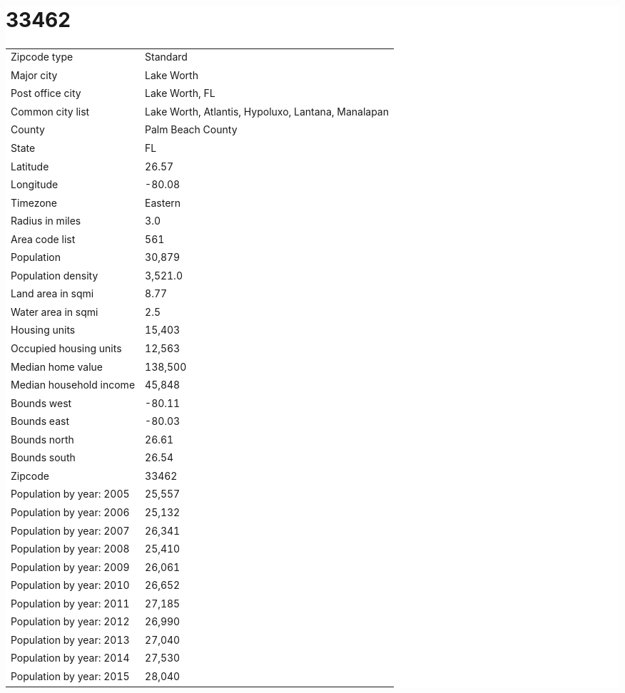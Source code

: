 33462
=====
|||
|--|--|
|Zipcode type|Standard|
|Major city|Lake Worth|
|Post office city|Lake Worth, FL|
|Common city list|Lake Worth, Atlantis, Hypoluxo, Lantana, Manalapan|
|County|Palm Beach County|
|State|FL|
|Latitude|26.57|
|Longitude|-80.08|
|Timezone|Eastern|
|Radius in miles|3.0|
|Area code list|561|
|Population|30,879|
|Population density|3,521.0|
|Land area in sqmi|8.77|
|Water area in sqmi|2.5|
|Housing units|15,403|
|Occupied housing units|12,563|
|Median home value|138,500|
|Median household income|45,848|
|Bounds west|-80.11|
|Bounds east|-80.03|
|Bounds north|26.61|
|Bounds south|26.54|
|Zipcode|33462|
|Population by year: 2005|25,557|
|Population by year: 2006|25,132|
|Population by year: 2007|26,341|
|Population by year: 2008|25,410|
|Population by year: 2009|26,061|
|Population by year: 2010|26,652|
|Population by year: 2011|27,185|
|Population by year: 2012|26,990|
|Population by year: 2013|27,040|
|Population by year: 2014|27,530|
|Population by year: 2015|28,040|